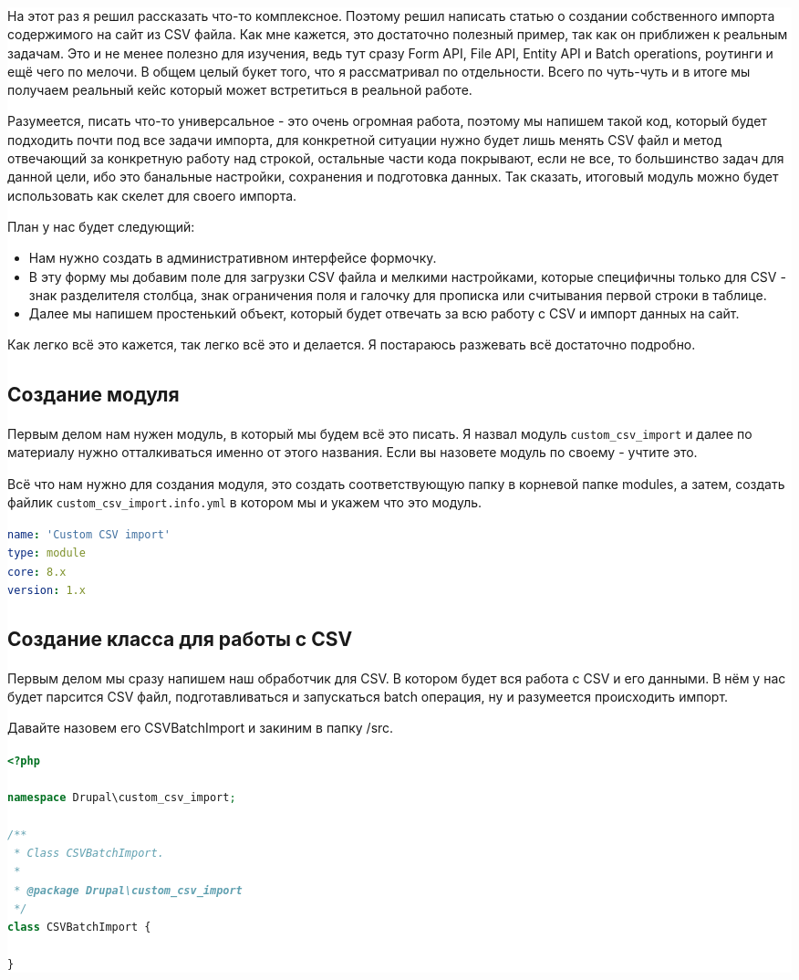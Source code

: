 На этот раз я решил рассказать что-то комплексное. Поэтому решил написать статью
о создании собственного импорта содержимого на сайт из CSV файла. Как мне
кажется, это достаточно полезный пример, так как он приближен к реальным
задачам. Это и не менее полезно для изучения, ведь тут сразу Form API, File API,
Entity API и Batch operations, роутинги и ещё чего по мелочи. В общем целый
букет того, что я рассматривал по отдельности. Всего по чуть-чуть и в итоге мы
получаем реальный кейс который может встретиться в реальной работе.

Разумеется, писать что-то универсальное - это очень огромная работа, поэтому мы
напишем такой код, который будет подходить почти под все задачи импорта, для
конкретной ситуации нужно будет лишь менять CSV файл и метод отвечающий за
конкретную работу над строкой, остальные части кода покрывают, если не все, то
большинство задач для данной цели, ибо это банальные настройки, сохранения и
подготовка данных. Так сказать, итоговый модуль можно будет использовать как
скелет для своего импорта.

План у нас будет следующий:

- Нам нужно создать в административном интерфейсе формочку.
- В эту форму мы добавим поле для загрузки CSV файла и мелкими настройками,
  которые специфичны только для CSV - знак разделителя столбца, знак ограничения
  поля и галочку для прописка или считывания первой строки в таблице.
- Далее мы напишем простенький объект, который будет отвечать за всю работу с
  CSV и импорт данных на сайт.

Как легко всё это кажется, так легко всё это и делается. Я постараюсь разжевать
всё достаточно подробно.

## Создание модуля

Первым делом нам нужен модуль, в который мы будем всё это писать. Я назвал
модуль `custom_csv_import` и далее по материалу нужно отталкиваться именно от
этого названия. Если вы назовете модуль по своему - учтите это.

Всё что нам нужно для создания модуля, это создать соответствующую папку в
корневой папке modules, а затем, создать файлик `custom_csv_import.info.yml` в
котором мы и укажем что это модуль.

```yaml {"header":"Листинг custom_csv_import.info.yml"}
name: 'Custom CSV import'
type: module
core: 8.x
version: 1.x
```

## Создание класса для работы с CSV

Первым делом мы сразу напишем наш обработчик для CSV. В котором будет вся работа
с CSV и его данными. В нём у нас будет парсится CSV файл, подготавливаться и
запускаться batch операция, ну и разумеется происходить импорт.

Давайте назовем его CSVBatchImport и закиним в папку /src.

```php {"header":"Листинг src/CSVBatchImport"}
<?php

namespace Drupal\custom_csv_import;

/**
 * Class CSVBatchImport.
 *
 * @package Drupal\custom_csv_import
 */
class CSVBatchImport {

}

```